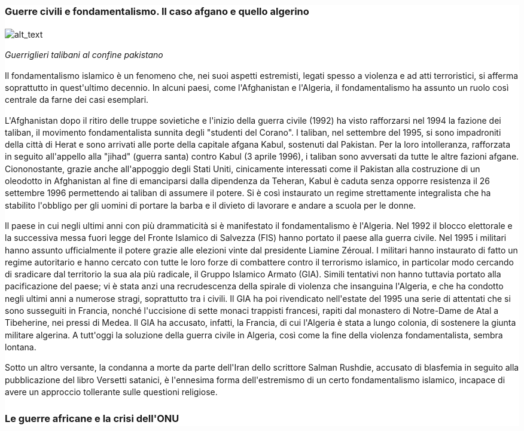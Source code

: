 
### Guerre civili e fondamentalismo. Il caso afgano e quello algerino 






![alt_text](https://upload.wikimedia.org/wikipedia/commons/b/b7/Afghan_Muja_crossing_from_Saohol_Sar_pass_in_Durand_border_region_of_Pakistan%2C_August_1985.png)


_Guerriglieri talibani al confine pakistano_

Il fondamentalismo islamico è un fenomeno che, nei suoi aspetti estremisti, legati spesso a violenza e ad atti terroristici, si afferma soprattutto in quest'ultimo decennio. In alcuni paesi, come l'Afghanistan e l'Algeria, il fondamentalismo ha assunto un ruolo così centrale da farne dei casi esemplari.

L'Afghanistan dopo il ritiro delle truppe sovietiche e l'inizio della guerra civile (1992) ha visto rafforzarsi nel 1994 la fazione dei taliban, il movimento fondamentalista sunnita degli "studenti del Corano". I taliban, nel settembre del 1995, si sono impadroniti della città di Herat e sono arrivati alle porte della capitale afgana Kabul, sostenuti dal Pakistan. Per la loro intolleranza, rafforzata in seguito all'appello alla "jihad" (guerra santa) contro Kabul (3 aprile 1996), i taliban sono avversati da tutte le altre fazioni afgane. Ciononostante, grazie anche all'appoggio degli Stati Uniti, cinicamente interessati come il Pakistan alla costruzione di un oleodotto in Afghanistan al fine di emanciparsi dalla dipendenza da Teheran, Kabul è caduta senza opporre resistenza il 26 settembre 1996 permettendo ai taliban di assumere il potere. Si è così instaurato un regime strettamente integralista che ha stabilito l'obbligo per gli uomini di portare la barba e il divieto di lavorare e andare a scuola per le donne.

Il paese in cui negli ultimi anni con più drammaticità si è manifestato il fondamentalismo è l'Algeria. Nel 1992 il blocco elettorale e la successiva messa fuori legge del Fronte Islamico di Salvezza (FIS) hanno portato il paese alla guerra civile. Nel 1995 i militari hanno assunto ufficialmente il potere grazie alle elezioni vinte dal presidente Liamine Zéroual. I militari hanno instaurato di fatto un regime autoritario e hanno cercato con tutte le loro forze di combattere contro il terrorismo islamico, in particolar modo cercando di sradicare dal territorio la sua ala più radicale, il Gruppo Islamico Armato (GIA). Simili tentativi non hanno tuttavia portato alla pacificazione del paese; vi è stata anzi una recrudescenza della spirale di violenza che insanguina l'Algeria, e che ha condotto negli ultimi anni a numerose stragi, soprattutto tra i civili. Il GIA ha poi rivendicato nell'estate del 1995 una serie di attentati che si sono susseguiti in Francia, nonché l'uccisione di sette monaci trappisti francesi, rapiti dal monastero di Notre-Dame de Atal a Tibeherine, nei pressi di Medea. Il GIA ha accusato, infatti, la Francia, di cui l'Algeria è stata a lungo colonia, di sostenere la giunta militare algerina. A tutt'oggi la soluzione della guerra civile in Algeria, così come la fine della violenza fondamentalista, sembra lontana.

Sotto un altro versante, la condanna a morte da parte dell'Iran dello scrittore Salman Rushdie, accusato di blasfemia in seguito alla pubblicazione del libro Versetti satanici, è l'ennesima forma dell'estremismo di un certo fondamentalismo islamico, incapace di avere un approccio tollerante sulle questioni religiose.


### Le guerre africane e la crisi dell'ONU 




